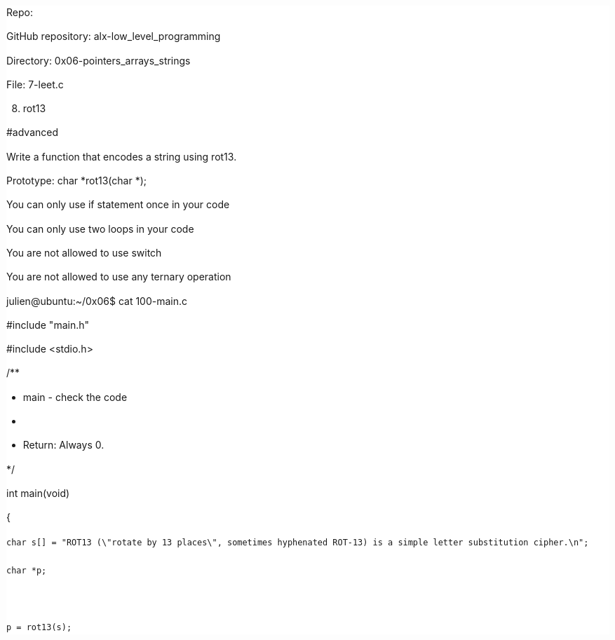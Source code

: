 
Repo:



GitHub repository: alx-low_level_programming

Directory: 0x06-pointers_arrays_strings

File: 7-leet.c

8. rot13

#advanced



Write a function that encodes a string using rot13.



Prototype: char *rot13(char *);



You can only use if statement once in your code



You can only use two loops in your code



You are not allowed to use switch



You are not allowed to use any ternary operation



julien@ubuntu:~/0x06$ cat 100-main.c

#include "main.h"

#include <stdio.h>



/**

 * main - check the code

 *

 * Return: Always 0.

 */

int main(void)

{

    char s[] = "ROT13 (\"rotate by 13 places\", sometimes hyphenated ROT-13) is a simple letter substitution cipher.\n";

    char *p;



    p = rot13(s);
